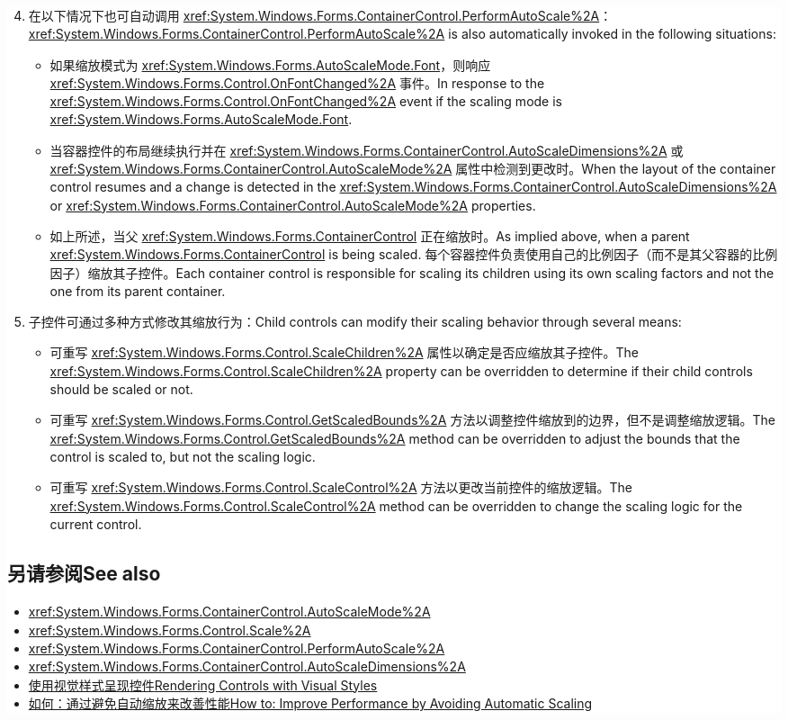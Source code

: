 4. <span data-ttu-id="ec958-165">在以下情况下也可自动调用 <xref:System.Windows.Forms.ContainerControl.PerformAutoScale%2A>：</span><span class="sxs-lookup"><span data-stu-id="ec958-165"><xref:System.Windows.Forms.ContainerControl.PerformAutoScale%2A> is also automatically invoked in the following situations:</span></span>

    - <span data-ttu-id="ec958-166">如果缩放模式为 <xref:System.Windows.Forms.AutoScaleMode.Font>，则响应 <xref:System.Windows.Forms.Control.OnFontChanged%2A> 事件。</span><span class="sxs-lookup"><span data-stu-id="ec958-166">In response to the <xref:System.Windows.Forms.Control.OnFontChanged%2A> event if the scaling mode is <xref:System.Windows.Forms.AutoScaleMode.Font>.</span></span>

    - <span data-ttu-id="ec958-167">当容器控件的布局继续执行并在 <xref:System.Windows.Forms.ContainerControl.AutoScaleDimensions%2A> 或 <xref:System.Windows.Forms.ContainerControl.AutoScaleMode%2A> 属性中检测到更改时。</span><span class="sxs-lookup"><span data-stu-id="ec958-167">When the layout of the container control resumes and a change is detected in the <xref:System.Windows.Forms.ContainerControl.AutoScaleDimensions%2A> or <xref:System.Windows.Forms.ContainerControl.AutoScaleMode%2A> properties.</span></span>

    - <span data-ttu-id="ec958-168">如上所述，当父 <xref:System.Windows.Forms.ContainerControl> 正在缩放时。</span><span class="sxs-lookup"><span data-stu-id="ec958-168">As implied above, when a parent <xref:System.Windows.Forms.ContainerControl> is being scaled.</span></span> <span data-ttu-id="ec958-169">每个容器控件负责使用自己的比例因子（而不是其父容器的比例因子）缩放其子控件。</span><span class="sxs-lookup"><span data-stu-id="ec958-169">Each container control is responsible for scaling its children using its own scaling factors and not the one from its parent container.</span></span>

5. <span data-ttu-id="ec958-170">子控件可通过多种方式修改其缩放行为：</span><span class="sxs-lookup"><span data-stu-id="ec958-170">Child controls can modify their scaling behavior through several means:</span></span>

    - <span data-ttu-id="ec958-171">可重写 <xref:System.Windows.Forms.Control.ScaleChildren%2A> 属性以确定是否应缩放其子控件。</span><span class="sxs-lookup"><span data-stu-id="ec958-171">The <xref:System.Windows.Forms.Control.ScaleChildren%2A> property can be overridden to determine if their child controls should be scaled or not.</span></span>

    - <span data-ttu-id="ec958-172">可重写 <xref:System.Windows.Forms.Control.GetScaledBounds%2A> 方法以调整控件缩放到的边界，但不是调整缩放逻辑。</span><span class="sxs-lookup"><span data-stu-id="ec958-172">The <xref:System.Windows.Forms.Control.GetScaledBounds%2A> method can be overridden to adjust the bounds that the control is scaled to, but not the scaling logic.</span></span>

    - <span data-ttu-id="ec958-173">可重写 <xref:System.Windows.Forms.Control.ScaleControl%2A> 方法以更改当前控件的缩放逻辑。</span><span class="sxs-lookup"><span data-stu-id="ec958-173">The <xref:System.Windows.Forms.Control.ScaleControl%2A> method can be overridden to change the scaling logic for the current control.</span></span>

## <a name="see-also"></a><span data-ttu-id="ec958-174">另请参阅</span><span class="sxs-lookup"><span data-stu-id="ec958-174">See also</span></span>

- <xref:System.Windows.Forms.ContainerControl.AutoScaleMode%2A>
- <xref:System.Windows.Forms.Control.Scale%2A>
- <xref:System.Windows.Forms.ContainerControl.PerformAutoScale%2A>
- <xref:System.Windows.Forms.ContainerControl.AutoScaleDimensions%2A>
- [<span data-ttu-id="ec958-175">使用视觉样式呈现控件</span><span class="sxs-lookup"><span data-stu-id="ec958-175">Rendering Controls with Visual Styles</span></span>](./controls/rendering-controls-with-visual-styles.md)
- [<span data-ttu-id="ec958-176">如何：通过避免自动缩放来改善性能</span><span class="sxs-lookup"><span data-stu-id="ec958-176">How to: Improve Performance by Avoiding Automatic Scaling</span></span>](./advanced/how-to-improve-performance-by-avoiding-automatic-scaling.md)
